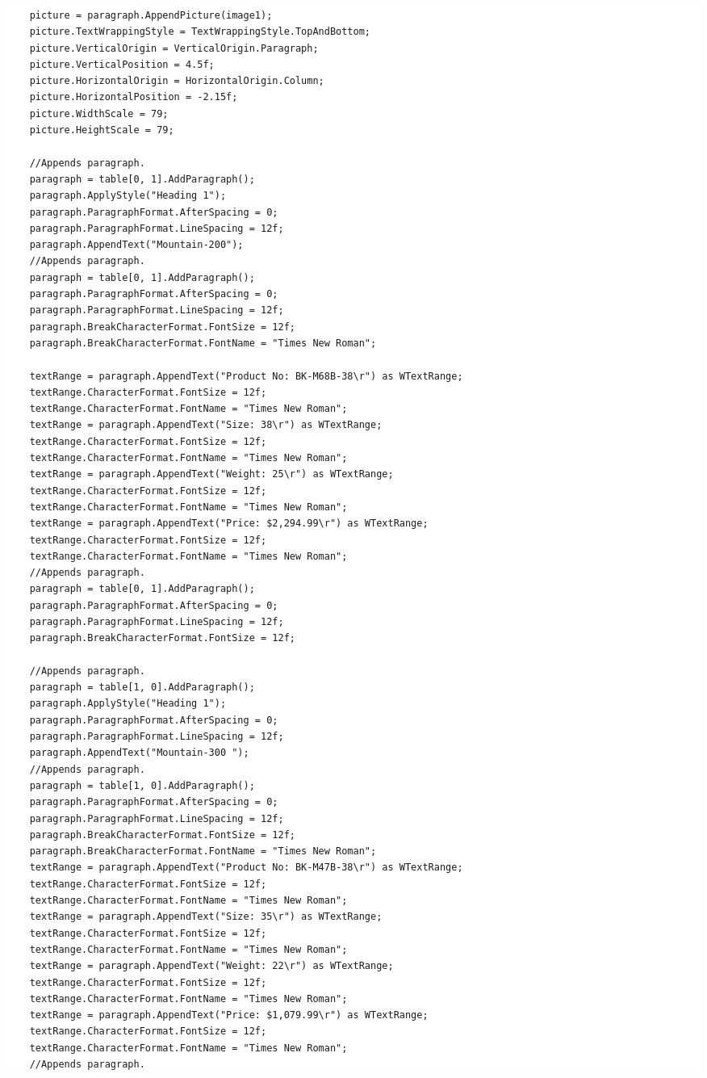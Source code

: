         picture = paragraph.AppendPicture(image1);
        picture.TextWrappingStyle = TextWrappingStyle.TopAndBottom;
        picture.VerticalOrigin = VerticalOrigin.Paragraph;
        picture.VerticalPosition = 4.5f;
        picture.HorizontalOrigin = HorizontalOrigin.Column;
        picture.HorizontalPosition = -2.15f;
        picture.WidthScale = 79;
        picture.HeightScale = 79;

        //Appends paragraph.
        paragraph = table[0, 1].AddParagraph();
        paragraph.ApplyStyle("Heading 1");
        paragraph.ParagraphFormat.AfterSpacing = 0;
        paragraph.ParagraphFormat.LineSpacing = 12f;
        paragraph.AppendText("Mountain-200");
        //Appends paragraph.
        paragraph = table[0, 1].AddParagraph();
        paragraph.ParagraphFormat.AfterSpacing = 0;
        paragraph.ParagraphFormat.LineSpacing = 12f;
        paragraph.BreakCharacterFormat.FontSize = 12f;
        paragraph.BreakCharacterFormat.FontName = "Times New Roman";

        textRange = paragraph.AppendText("Product No: BK-M68B-38\r") as WTextRange;
        textRange.CharacterFormat.FontSize = 12f;
        textRange.CharacterFormat.FontName = "Times New Roman";
        textRange = paragraph.AppendText("Size: 38\r") as WTextRange;
        textRange.CharacterFormat.FontSize = 12f;
        textRange.CharacterFormat.FontName = "Times New Roman";
        textRange = paragraph.AppendText("Weight: 25\r") as WTextRange;
        textRange.CharacterFormat.FontSize = 12f;
        textRange.CharacterFormat.FontName = "Times New Roman";
        textRange = paragraph.AppendText("Price: $2,294.99\r") as WTextRange;
        textRange.CharacterFormat.FontSize = 12f;
        textRange.CharacterFormat.FontName = "Times New Roman";
        //Appends paragraph.
        paragraph = table[0, 1].AddParagraph();
        paragraph.ParagraphFormat.AfterSpacing = 0;
        paragraph.ParagraphFormat.LineSpacing = 12f;
        paragraph.BreakCharacterFormat.FontSize = 12f;

        //Appends paragraph.
        paragraph = table[1, 0].AddParagraph();
        paragraph.ApplyStyle("Heading 1");
        paragraph.ParagraphFormat.AfterSpacing = 0;
        paragraph.ParagraphFormat.LineSpacing = 12f;
        paragraph.AppendText("Mountain-300 ");
        //Appends paragraph.
        paragraph = table[1, 0].AddParagraph();
        paragraph.ParagraphFormat.AfterSpacing = 0;
        paragraph.ParagraphFormat.LineSpacing = 12f;
        paragraph.BreakCharacterFormat.FontSize = 12f;
        paragraph.BreakCharacterFormat.FontName = "Times New Roman";
        textRange = paragraph.AppendText("Product No: BK-M47B-38\r") as WTextRange;
        textRange.CharacterFormat.FontSize = 12f;
        textRange.CharacterFormat.FontName = "Times New Roman";
        textRange = paragraph.AppendText("Size: 35\r") as WTextRange;
        textRange.CharacterFormat.FontSize = 12f;
        textRange.CharacterFormat.FontName = "Times New Roman";
        textRange = paragraph.AppendText("Weight: 22\r") as WTextRange;
        textRange.CharacterFormat.FontSize = 12f;
        textRange.CharacterFormat.FontName = "Times New Roman";
        textRange = paragraph.AppendText("Price: $1,079.99\r") as WTextRange;
        textRange.CharacterFormat.FontSize = 12f;
        textRange.CharacterFormat.FontName = "Times New Roman";
        //Appends paragraph.